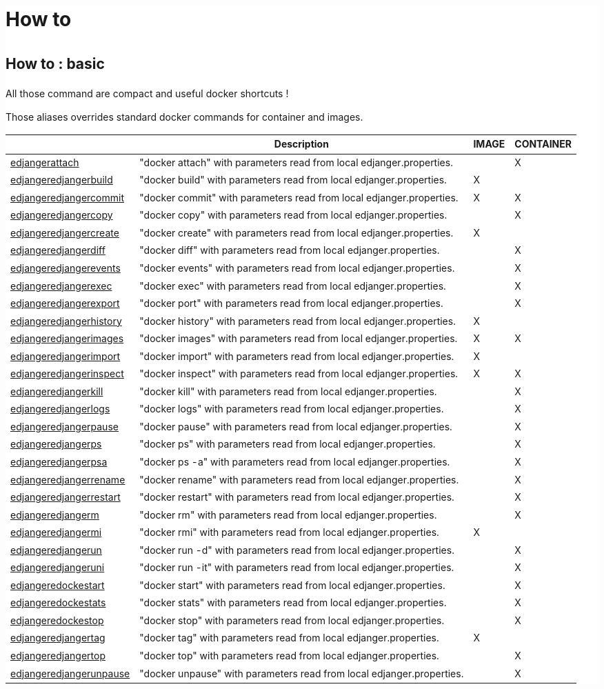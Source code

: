 # How to

## How to : basic

All those command are compact and useful docker shortcuts !

Those aliases overrides standard docker commands for container and images.

|                   | Description                                                                     | IMAGE | CONTAINER |
 ------------------ | ------------------------------------------------------------------------------- | ----- | --------- |
| [edjangerattach](api/#command-edjangerattach)  | "docker attach" with parameters read from local edjanger.properties.            |       |     X     |
| [edjangeredjangerbuild](api/#command-edjangerbuild)  | "docker build" with parameters read from local edjanger.properties.             |   X   |           |
| [edjangeredjangercommit](api/#command-edjangercommit)  | "docker commit" with parameters read from local edjanger.properties.            |   X   |     X     |
| [edjangeredjangercopy](api/#command-edjangercopy)    | "docker copy" with parameters read from local edjanger.properties.              |       |     X     |
| [edjangeredjangercreate](api/#command-edjangercreate)  | "docker create" with parameters read from local edjanger.properties.            |   X   |           |
| [edjangeredjangerdiff](api/#command-edjangerdiff)    | "docker diff" with parameters read from local edjanger.properties.              |       |     X     |
| [edjangeredjangerevents](api/#command-edjangerevents)  | "docker events" with parameters read from local edjanger.properties.            |       |     X     |
| [edjangeredjangerexec](api/#command-edjangerexec)    | "docker exec" with parameters read from local edjanger.properties.              |       |     X     |
| [edjangeredjangerexport](api/#command-edjangerexport)  | "docker port" with parameters read from local edjanger.properties.              |       |     X     |
| [edjangeredjangerhistory](api/#command-edjangerhistory) | "docker history" with parameters read from local edjanger.properties.           |   X   |           |
| [edjangeredjangerimages](api/#command-edjangerimages)  | "docker images" with parameters read from local edjanger.properties.            |   X   |     X     |
| [edjangeredjangerimport](api/#command-edjangerimport)  | "docker import" with parameters read from local edjanger.properties.            |   X   |           |
| [edjangeredjangerinspect](api/#command-edjangerinspect) | "docker inspect" with parameters read from local edjanger.properties.           |   X   |     X     |
| [edjangeredjangerkill](api/#command-edjangerkill)    | "docker kill" with parameters read from local edjanger.properties.              |       |     X     |
| [edjangeredjangerlogs](api/#command-edjangerlogs)    | "docker logs" with parameters read from local edjanger.properties.              |       |     X     |
| [edjangeredjangerpause](api/#command-edjangerpause)  | "docker pause" with parameters read from local edjanger.properties.             |       |     X     |
| [edjangeredjangerps](api/#command-edjangerps)      | "docker ps" with parameters read from local edjanger.properties.                |       |     X     |
| [edjangeredjangerpsa](api/#command-edjangerpsa)     | "docker ps -a" with parameters read from local edjanger.properties.             |       |     X     |
| [edjangeredjangerrename](api/#command-edjangerrename)  | "docker rename" with parameters read from local edjanger.properties.            |       |     X     |
| [edjangeredjangerrestart](api/#command-edjangerrestart) | "docker restart" with parameters read from local edjanger.properties.           |       |     X     |
| [edjangeredjangerm](api/#command-edjangerrm)       | "docker rm" with parameters read from local edjanger.properties.                |       |     X     |
| [edjangeredjangermi](api/#command-edjangerrmi)      | "docker rmi" with parameters read from local edjanger.properties.               |   X   |           |
| [edjangeredjangerun](api/#command-edjangerrun)      | "docker run -d" with parameters read from local edjanger.properties.            |       |     X     |
| [edjangeredjangeruni](api/#command-edjangerruni)     | "docker run -it" with parameters read from local edjanger.properties.           |       |     X     |
| [edjangeredockestart](api/#command-edjangerstart)     | "docker start" with parameters read from local edjanger.properties.             |       |     X     |
| [edjangeredockestats](api/#command-edjangerstats)     | "docker stats" with parameters read from local edjanger.properties.             |       |     X     |
| [edjangeredockestop](api/#command-edjangerstop)      | "docker stop" with parameters read from local edjanger.properties.              |       |     X     |
| [edjangeredjangertag](api/#command-edjangertag)     | "docker tag" with parameters read from local edjanger.properties.               |   X   |           |
| [edjangeredjangertop](api/#command-edjangertop)     | "docker top" with parameters read from local edjanger.properties.               |       |     X     |
| [edjangeredjangerunpause](api/#command-edjangerpause) | "docker unpause" with parameters read from local edjanger.properties.           |       |     X     |